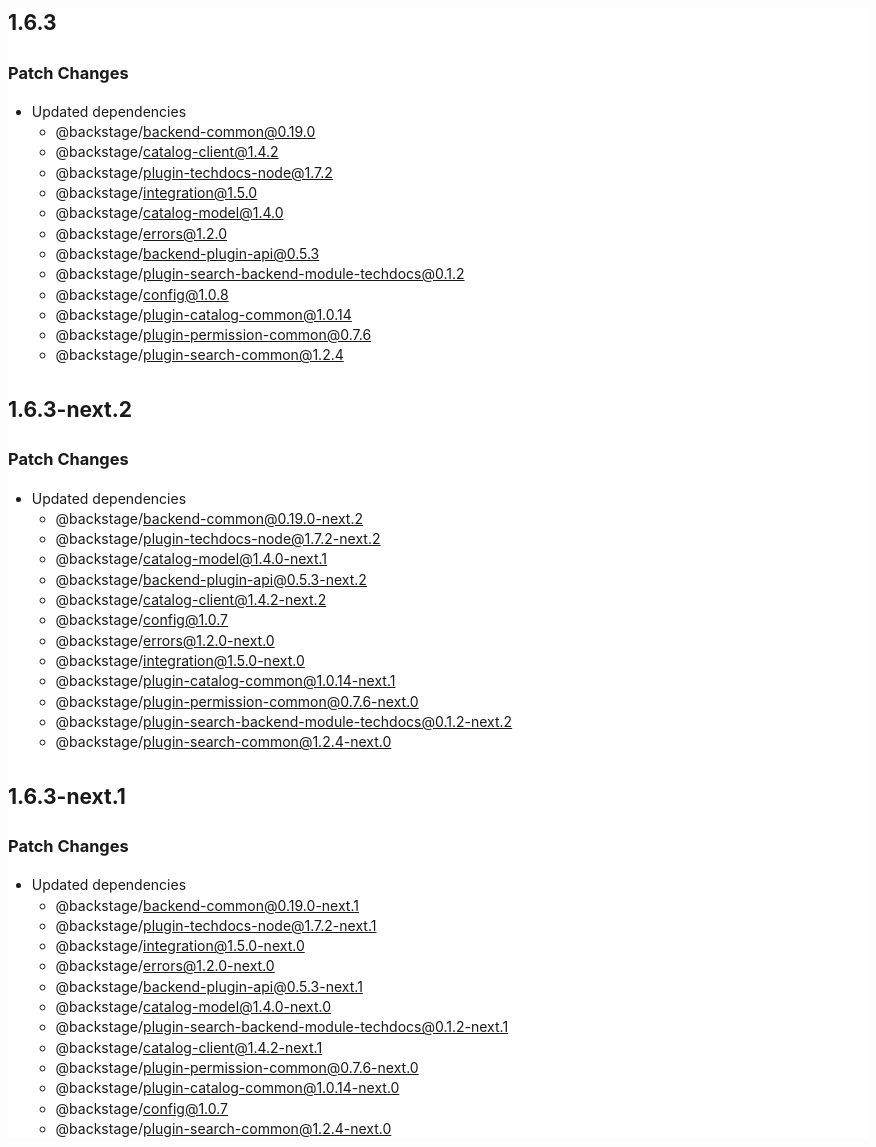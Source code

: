 ## 1.6.3

### Patch Changes

- Updated dependencies
  - @backstage/backend-common@0.19.0
  - @backstage/catalog-client@1.4.2
  - @backstage/plugin-techdocs-node@1.7.2
  - @backstage/integration@1.5.0
  - @backstage/catalog-model@1.4.0
  - @backstage/errors@1.2.0
  - @backstage/backend-plugin-api@0.5.3
  - @backstage/plugin-search-backend-module-techdocs@0.1.2
  - @backstage/config@1.0.8
  - @backstage/plugin-catalog-common@1.0.14
  - @backstage/plugin-permission-common@0.7.6
  - @backstage/plugin-search-common@1.2.4

## 1.6.3-next.2

### Patch Changes

- Updated dependencies
  - @backstage/backend-common@0.19.0-next.2
  - @backstage/plugin-techdocs-node@1.7.2-next.2
  - @backstage/catalog-model@1.4.0-next.1
  - @backstage/backend-plugin-api@0.5.3-next.2
  - @backstage/catalog-client@1.4.2-next.2
  - @backstage/config@1.0.7
  - @backstage/errors@1.2.0-next.0
  - @backstage/integration@1.5.0-next.0
  - @backstage/plugin-catalog-common@1.0.14-next.1
  - @backstage/plugin-permission-common@0.7.6-next.0
  - @backstage/plugin-search-backend-module-techdocs@0.1.2-next.2
  - @backstage/plugin-search-common@1.2.4-next.0

## 1.6.3-next.1

### Patch Changes

- Updated dependencies
  - @backstage/backend-common@0.19.0-next.1
  - @backstage/plugin-techdocs-node@1.7.2-next.1
  - @backstage/integration@1.5.0-next.0
  - @backstage/errors@1.2.0-next.0
  - @backstage/backend-plugin-api@0.5.3-next.1
  - @backstage/catalog-model@1.4.0-next.0
  - @backstage/plugin-search-backend-module-techdocs@0.1.2-next.1
  - @backstage/catalog-client@1.4.2-next.1
  - @backstage/plugin-permission-common@0.7.6-next.0
  - @backstage/plugin-catalog-common@1.0.14-next.0
  - @backstage/config@1.0.7
  - @backstage/plugin-search-common@1.2.4-next.0
